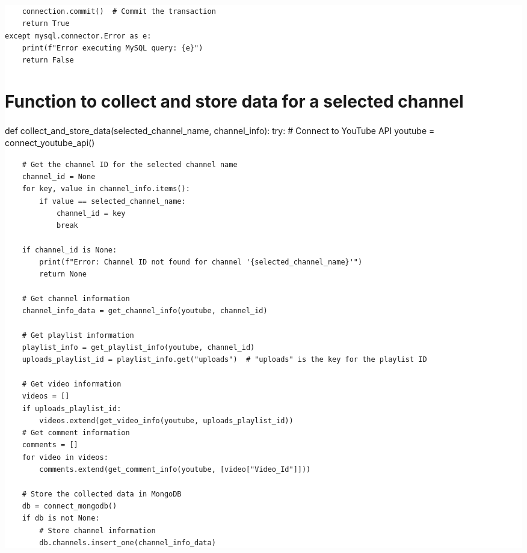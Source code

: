         connection.commit()  # Commit the transaction
        return True
    except mysql.connector.Error as e:
        print(f"Error executing MySQL query: {e}")
        return False

# Function to collect and store data for a selected channel
def collect_and_store_data(selected_channel_name, channel_info):
    try:
        # Connect to YouTube API
        youtube = connect_youtube_api()

        # Get the channel ID for the selected channel name
        channel_id = None
        for key, value in channel_info.items():
            if value == selected_channel_name:
                channel_id = key
                break

        if channel_id is None:
            print(f"Error: Channel ID not found for channel '{selected_channel_name}'")
            return None  
        
        # Get channel information
        channel_info_data = get_channel_info(youtube, channel_id)

        # Get playlist information
        playlist_info = get_playlist_info(youtube, channel_id)
        uploads_playlist_id = playlist_info.get("uploads")  # "uploads" is the key for the playlist ID

        # Get video information
        videos = []
        if uploads_playlist_id:
            videos.extend(get_video_info(youtube, uploads_playlist_id))
        # Get comment information
        comments = []            
        for video in videos:
            comments.extend(get_comment_info(youtube, [video["Video_Id"]]))

        # Store the collected data in MongoDB
        db = connect_mongodb()
        if db is not None:
            # Store channel information
            db.channels.insert_one(channel_info_data)
